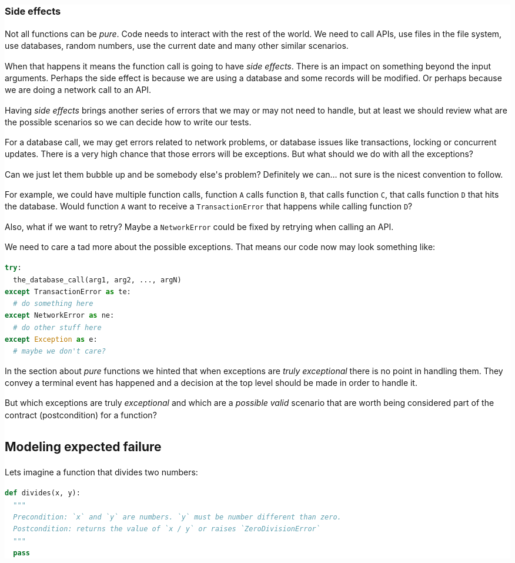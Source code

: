 ### Side effects

Not all functions can be _pure_. Code needs to interact with the rest of the world. We need to call APIs, use files in the file system, use databases, random numbers, use the current date and many other similar scenarios.

When that happens it means the function call is going to have _side effects_. There is an impact on something beyond the input arguments. Perhaps the side effect is because we are using a database and some records will be modified. Or perhaps because we are doing a network call to an API.

Having _side effects_ brings another series of errors that we may or may not need to handle, but at least we should review what are the possible scenarios so we can decide how to write our tests.

For a database call, we may get errors related to network problems, or database issues like transactions, locking or concurrent updates. There is a very high chance that those errors will be exceptions. But what should we do with all the exceptions?

Can we just let them bubble up and be somebody else's problem? Definitely we can... not sure is the nicest convention to follow.

For example, we could have multiple function calls, function `A` calls function `B`, that calls function `C`, that calls function `D` that hits the database. Would function `A` want to receive a `TransactionError` that happens while calling function `D`?

Also, what if we want to retry? Maybe a `NetworkError` could be fixed by retrying when calling an API.

We need to care a tad more about the possible exceptions. That means our code now may look something like:

```python
try:
  the_database_call(arg1, arg2, ..., argN)
except TransactionError as te:
  # do something here
except NetworkError as ne:
  # do other stuff here
except Exception as e:
  # maybe we don't care?
```

In the section about _pure_ functions we hinted that when exceptions are _truly exceptional_ there is no point in handling them. They convey a terminal event has happened and a decision at the top level should be made in order to handle it.

But which exceptions are truly _exceptional_ and which are a _possible valid_ scenario that are worth being considered part of the contract (postcondition) for a function?


## Modeling expected failure

Lets imagine a function that divides two numbers:

```python
def divides(x, y):
  """
  Precondition: `x` and `y` are numbers. `y` must be number different than zero.
  Postcondition: returns the value of `x / y` or raises `ZeroDivisionError`
  """
  pass
```
